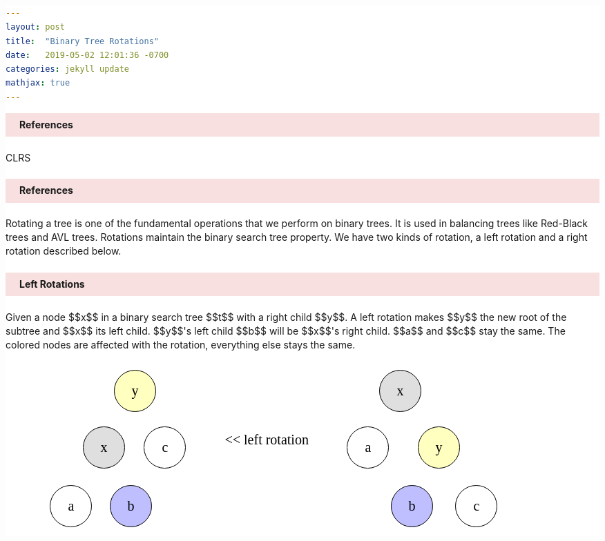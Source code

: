 ```yaml
---
layout: post
title:  "Binary Tree Rotations"
date:   2019-05-02 12:01:36 -0700
categories: jekyll update
mathjax: true
---
```


<div style="background-color:#F8E0E0; padding: 7px 7px 7px 20px;">
<b>References</b><br>
</div>
<br>
CLRS
<br>
<br>

<div style="background-color:#F8E0E0; padding: 7px 7px 7px 20px;">
<b>References</b><br>
</div>
<br>
Rotating a tree is one of the fundamental operations that we perform on binary trees. It is used in balancing trees like Red-Black trees and AVL trees. Rotations maintain the binary search tree property. We have two kinds of rotation, a left rotation and a right rotation described below.
<br>
<br>

<div style="background-color:#F8E0E0; padding: 7px 7px 7px 20px;">
<b>Left Rotations</b><br>
</div>
<br>
Given a node $$x$$ in a binary search tree $$t$$ with a right child $$y$$. A left rotation makes $$y$$ the new root of the subtree and $$x$$ its left child. $$y$$'s left child $$b$$ will be $$x$$'s right child. $$a$$ and $$c$$ stay the same. The colored nodes are affected with the rotation, everything else stays the same.

<svg width="800" height="260" version="1.1" xmlns="http://www.w3.org/2000/svg">
	<ellipse stroke="black" stroke-width="1" fill="gray" fill-opacity="0.25" cx="571.5" cy="55.5" rx="30" ry="30"/>
	<text x="566.5" y="61.5" font-family="Times New Roman" font-size="20">x</text>
	<ellipse stroke="black" stroke-width="1" fill="none" cx="524.5" cy="137.5" rx="30" ry="30"/>
	<text x="520.5" y="143.5" font-family="Times New Roman" font-size="20">a</text>
	<ellipse stroke="black" stroke-width="1" fill="yellow" fill-opacity="0.25" cx="627.5" cy="137.5" rx="30" ry="30"/>
	<text x="622.5" y="143.5" font-family="Times New Roman" font-size="20">y</text>
	<ellipse stroke="black" stroke-width="1" fill="none" cx="681.5" cy="222.5" rx="30" ry="30"/>
	<text x="677.5" y="228.5" font-family="Times New Roman" font-size="20">c</text>
	<ellipse stroke="black" stroke-width="1" fill="blue" fill-opacity="0.25" cx="588.5" cy="222.5" rx="30" ry="30"/>
	<text x="583.5" y="228.5" font-family="Times New Roman" font-size="20">b</text>
	<ellipse stroke="black" stroke-width="1" fill="yellow" fill-opacity="0.25" cx="187.5" cy="55.5" rx="30" ry="30"/>
	<text x="182.5" y="61.5" font-family="Times New Roman" font-size="20">y</text>
	<ellipse stroke="black" stroke-width="1" fill="gray" fill-opacity="0.25" cx="142.5" cy="137.5" rx="30" ry="30"/>
	<text x="137.5" y="143.5" font-family="Times New Roman" font-size="20">x</text>
	<ellipse stroke="black" stroke-width="1" fill="none" cx="230.5" cy="137.5" rx="30" ry="30"/>
	<text x="226.5" y="143.5" font-family="Times New Roman" font-size="20">c</text>
	<ellipse stroke="black" stroke-width="1" fill="none" cx="94.5" cy="222.5" rx="30" ry="30"/>
	<text x="90.5" y="228.5" font-family="Times New Roman" font-size="20">a</text>
	<ellipse stroke="black" stroke-width="1" fill="blue" fill-opacity="0.25" cx="181.5" cy="222.5" rx="30" ry="30"/>
	<text x="176.5" y="228.5" font-family="Times New Roman" font-size="20">b</text>
	<text x="317.5" y="132.5" font-family="Times New Roman" font-size="20"><< left rotation</text>